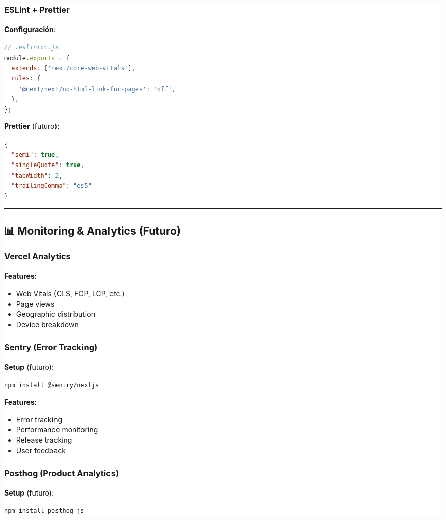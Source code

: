 
### ESLint + Prettier

**Configuración**:
```javascript
// .eslintrc.js
module.exports = {
  extends: ['next/core-web-vitals'],
  rules: {
    '@next/next/no-html-link-for-pages': 'off',
  },
};
```

**Prettier** (futuro):
```json
{
  "semi": true,
  "singleQuote": true,
  "tabWidth": 2,
  "trailingComma": "es5"
}
```

---

## 📊 Monitoring & Analytics (Futuro)

### Vercel Analytics

**Features**:
- Web Vitals (CLS, FCP, LCP, etc.)
- Page views
- Geographic distribution
- Device breakdown

### Sentry (Error Tracking)

**Setup** (futuro):
```bash
npm install @sentry/nextjs
```

**Features**:
- Error tracking
- Performance monitoring
- Release tracking
- User feedback

### Posthog (Product Analytics)

**Setup** (futuro):
```bash
npm install posthog-js
```
